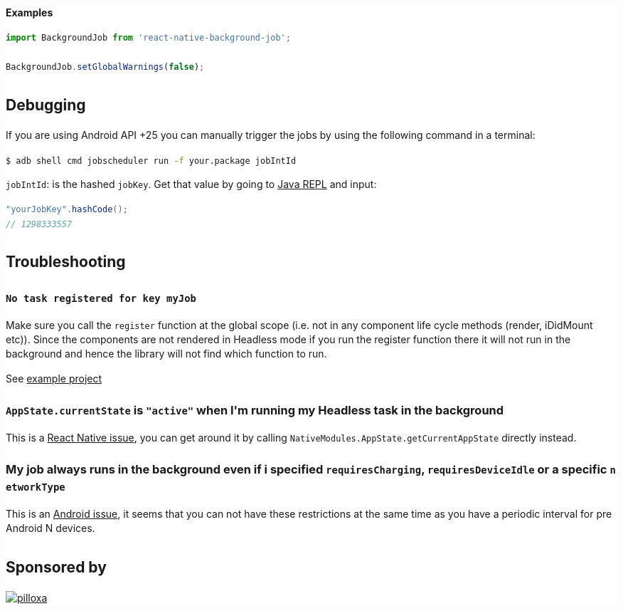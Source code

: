 **Examples**

```javascript
import BackgroundJob from 'react-native-background-job';

BackgroundJob.setGlobalWarnings(false);
```

## Debugging

If you are using Android API +25 you can manually trigger the jobs by using the following command in a terminal:

```sh
$ adb shell cmd jobscheduler run -f your.package jobIntId
```

`jobIntId`: is the hashed `jobKey`. Get that value by going to [Java REPL](http://www.javarepl.com/term.html) and input:

```java
"yourJobKey".hashCode();
// 1298333557
```

## Troubleshooting

### `No task registered for key myJob`

Make sure you call the `register` function at the global scope (i.e. not in any component life cycle methods (render, iDidMount etc)). Since the components are not rendered in Headless mode if you run the register function there it will not run in the background and hence the library will not find which function to run.

See [example project](https://github.com/vikeri/react-native-background-job/blob/c0e4bc8e9dd692695169d6c9855d39e2ff917a61/example/index.android.js#L20-L25)

### `AppState.currentState` is `"active"` when I'm running my Headless task in the background

This is a [React Native issue](https://github.com/facebook/react-native/issues/11561), you can get around it by calling `NativeModules.AppState.getCurrentAppState` directly instead.

### My job always runs in the background even if i specified `requiresCharging`, `requiresDeviceIdle` or a specific `networkType`

This is an [Android issue](https://code.google.com/p/android/issues/detail?id=81265), it seems that you can not have these restrictions at the same time as you have a periodic interval for pre Android N devices.

## Sponsored by

[![pilloxa](http://pilloxa.com/images/pilloxa-round-logo.svg)](http://pilloxa.com)

